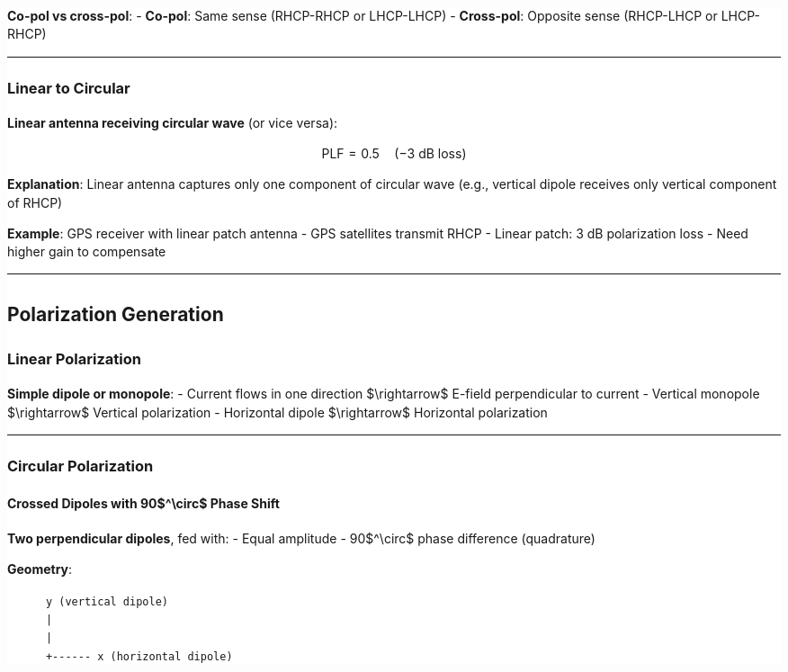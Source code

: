 **Co-pol vs cross-pol**: - **Co-pol**: Same sense (RHCP-RHCP
or LHCP-LHCP) - **Cross-pol**: Opposite sense (RHCP-LHCP or
LHCP-RHCP)

<div class="center">

------------------------------------------------------------------------

</div>

### Linear to Circular

**Linear antenna receiving circular wave** (or vice versa):

``` math
\text{PLF} = 0.5 \quad (-3\ \text{dB loss})
```

**Explanation**: Linear antenna captures only one component of
circular wave (e.g., vertical dipole receives only vertical component of
RHCP)

**Example**: GPS receiver with linear patch antenna - GPS
satellites transmit RHCP - Linear patch: 3 dB polarization loss - Need
higher gain to compensate

<div class="center">

------------------------------------------------------------------------

</div>

## Polarization Generation

### Linear Polarization

**Simple dipole or monopole**: - Current flows in one direction
\$\rightarrow\$ E-field perpendicular to current -
Vertical monopole \$\rightarrow\$ Vertical polarization -
Horizontal dipole \$\rightarrow\$ Horizontal polarization

<div class="center">

------------------------------------------------------------------------

</div>

### Circular Polarization

#### Crossed Dipoles with 90\$^\circ\$ Phase Shift

**Two perpendicular dipoles**, fed with: - Equal amplitude -
90\$^\circ\$ phase difference (quadrature)

**Geometry**:

          y (vertical dipole)
          |
          |
          +------ x (horizontal dipole)

